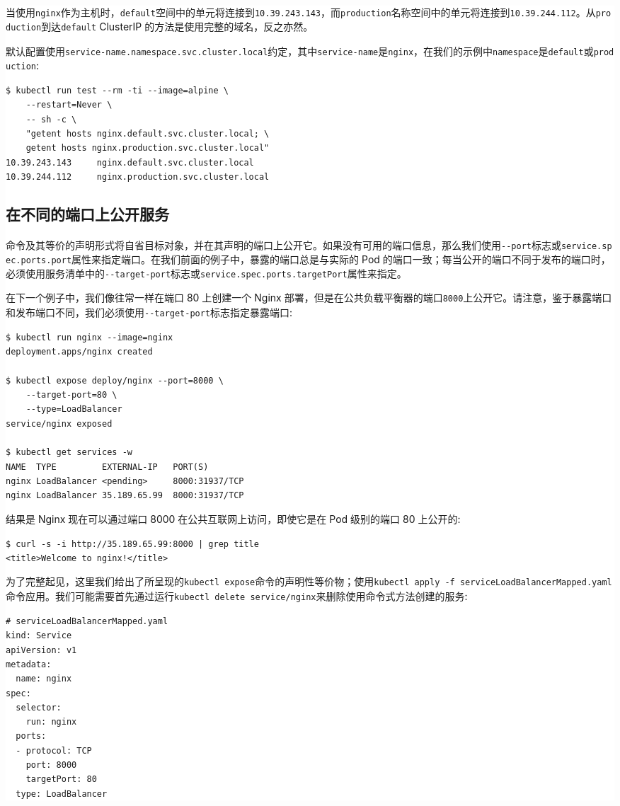 当使用`nginx`作为主机时，`default`空间中的单元将连接到`10.39.243.143`，而`production`名称空间中的单元将连接到`10.39.244.112`。从`production`到达`default` ClusterIP 的方法是使用完整的域名，反之亦然。

默认配置使用`service-name.namespace.svc.cluster.local`约定，其中`service-name`是`nginx`，在我们的示例中`namespace`是`default`或`production`:

```
$ kubectl run test --rm -ti --image=alpine \
    --restart=Never \
    -- sh -c \
    "getent hosts nginx.default.svc.cluster.local; \
    getent hosts nginx.production.svc.cluster.local"
10.39.243.143     nginx.default.svc.cluster.local
10.39.244.112     nginx.production.svc.cluster.local

```

## 在不同的端口上公开服务

命令及其等价的声明形式将自省目标对象，并在其声明的端口上公开它。如果没有可用的端口信息，那么我们使用`--port`标志或`service.spec.ports.port`属性来指定端口。在我们前面的例子中，暴露的端口总是与实际的 Pod 的端口一致；每当公开的端口不同于发布的端口时，必须使用服务清单中的`--target-port`标志或`service.spec.ports.targetPort`属性来指定。

在下一个例子中，我们像往常一样在端口 80 上创建一个 Nginx 部署，但是在公共负载平衡器的端口`8000`上公开它。请注意，鉴于暴露端口和发布端口不同，我们必须使用`--target-port`标志指定暴露端口:

```
$ kubectl run nginx --image=nginx
deployment.apps/nginx created

$ kubectl expose deploy/nginx --port=8000 \
    --target-port=80 \
    --type=LoadBalancer
service/nginx exposed

$ kubectl get services -w
NAME  TYPE         EXTERNAL-IP   PORT(S)
nginx LoadBalancer <pending>     8000:31937/TCP
nginx LoadBalancer 35.189.65.99  8000:31937/TCP

```

结果是 Nginx 现在可以通过端口 8000 在公共互联网上访问，即使它是在 Pod 级别的端口 80 上公开的:

```
$ curl -s -i http://35.189.65.99:8000 | grep title
<title>Welcome to nginx!</title>

```

为了完整起见，这里我们给出了所呈现的`kubectl expose`命令的声明性等价物；使用`kubectl apply -f serviceLoadBalancerMapped.yaml`命令应用。我们可能需要首先通过运行`kubectl delete service/nginx`来删除使用命令式方法创建的服务:

```
# serviceLoadBalancerMapped.yaml
kind: Service
apiVersion: v1
metadata:
  name: nginx
spec:
  selector:
    run: nginx
  ports:
  - protocol: TCP
    port: 8000
    targetPort: 80
  type: LoadBalancer

```